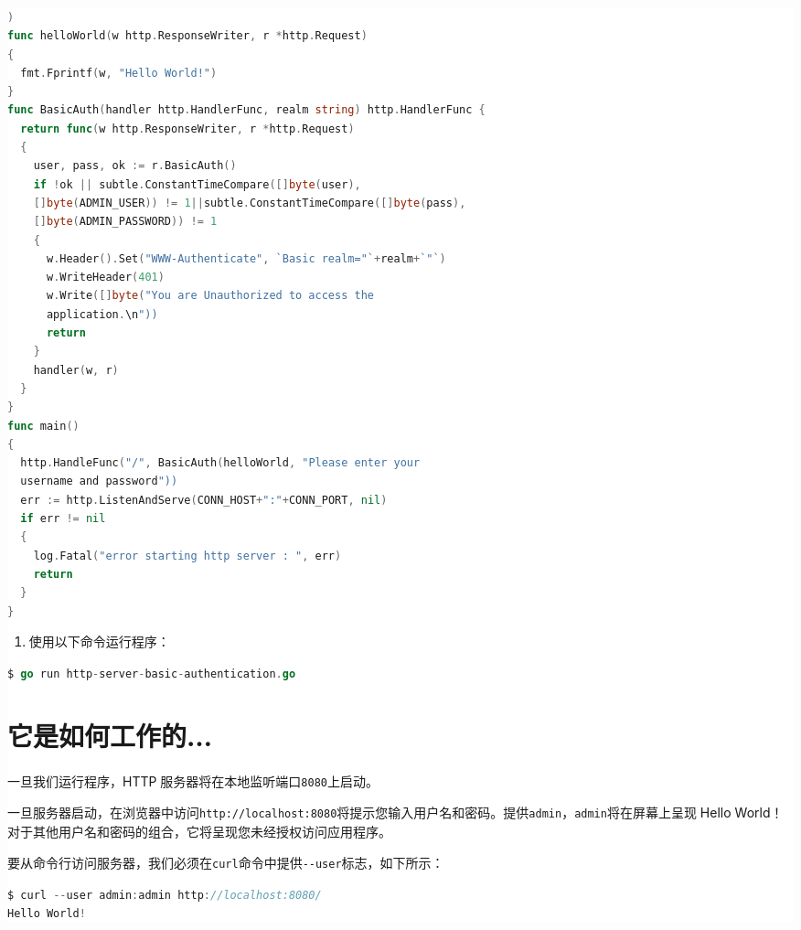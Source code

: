 ```go
)
func helloWorld(w http.ResponseWriter, r *http.Request) 
{
  fmt.Fprintf(w, "Hello World!")
}
func BasicAuth(handler http.HandlerFunc, realm string) http.HandlerFunc {
  return func(w http.ResponseWriter, r *http.Request) 
  {
    user, pass, ok := r.BasicAuth()
    if !ok || subtle.ConstantTimeCompare([]byte(user),
    []byte(ADMIN_USER)) != 1||subtle.ConstantTimeCompare([]byte(pass), 
    []byte(ADMIN_PASSWORD)) != 1 
    {
      w.Header().Set("WWW-Authenticate", `Basic realm="`+realm+`"`)
      w.WriteHeader(401)
      w.Write([]byte("You are Unauthorized to access the
      application.\n"))
      return
    }
    handler(w, r)
  }
}
func main() 
{
  http.HandleFunc("/", BasicAuth(helloWorld, "Please enter your
  username and password"))
  err := http.ListenAndServe(CONN_HOST+":"+CONN_PORT, nil)
  if err != nil 
  {
    log.Fatal("error starting http server : ", err)
    return
  }
}
```

1.  使用以下命令运行程序：

```go
$ go run http-server-basic-authentication.go
```

# 它是如何工作的…

一旦我们运行程序，HTTP 服务器将在本地监听端口`8080`上启动。

一旦服务器启动，在浏览器中访问`http://localhost:8080`将提示您输入用户名和密码。提供`admin`，`admin`将在屏幕上呈现 Hello World！对于其他用户名和密码的组合，它将呈现您未经授权访问应用程序。

要从命令行访问服务器，我们必须在`curl`命令中提供`--user`标志，如下所示：

```go
$ curl --user admin:admin http://localhost:8080/
Hello World!
```
